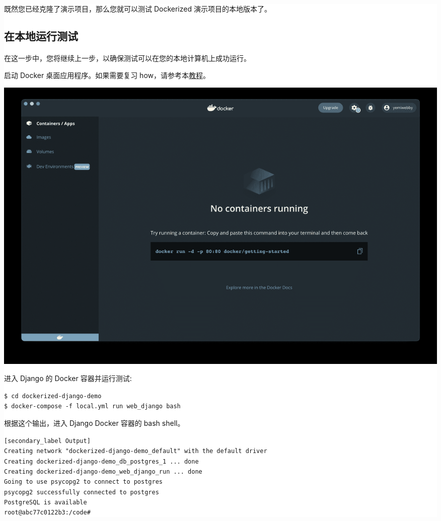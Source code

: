 既然您已经克隆了演示项目，那么您就可以测试 Dockerized 演示项目的本地版本了。

## 在本地运行测试

在这一步中，您将继续上一步，以确保测试可以在您的本地计算机上成功运行。

启动 Docker 桌面应用程序。如果需要复习 how，请参考本[教程](https://docs.docker.com/get-started/)。

![Docker Desktop is ready](img/e691f42d58299f06b4abab3749846a94.png)

进入 Django 的 Docker 容器并运行测试:

```
$ cd dockerized-django-demo
$ docker-compose -f local.yml run web_django bash 
```

根据这个输出，进入 Django Docker 容器的 bash shell。

```
[secondary_label Output]
Creating network "dockerized-django-demo_default" with the default driver
Creating dockerized-django-demo_db_postgres_1 ... done
Creating dockerized-django-demo_web_django_run ... done
Going to use psycopg2 to connect to postgres
psycopg2 successfully connected to postgres
PostgreSQL is available
root@abc77c0122b3:/code# 
```
